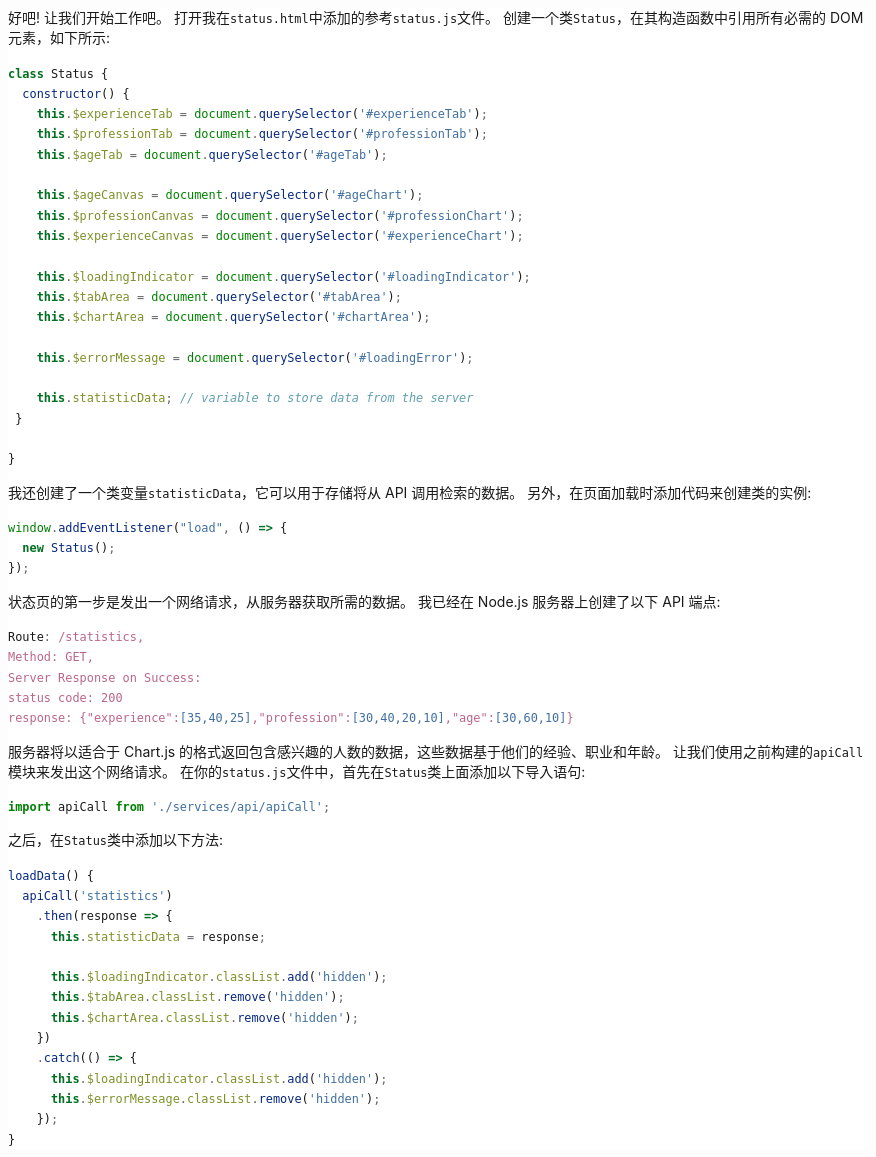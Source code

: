 好吧! 让我们开始工作吧。 打开我在`status.html`中添加的参考`status.js`文件。 创建一个类`Status`，在其构造函数中引用所有必需的 DOM 元素，如下所示:

```js
class Status {
  constructor() {
    this.$experienceTab = document.querySelector('#experienceTab');
    this.$professionTab = document.querySelector('#professionTab');
    this.$ageTab = document.querySelector('#ageTab');

    this.$ageCanvas = document.querySelector('#ageChart');
    this.$professionCanvas = document.querySelector('#professionChart');
    this.$experienceCanvas = document.querySelector('#experienceChart');

    this.$loadingIndicator = document.querySelector('#loadingIndicator');
    this.$tabArea = document.querySelector('#tabArea');
    this.$chartArea = document.querySelector('#chartArea');

    this.$errorMessage = document.querySelector('#loadingError');

    this.statisticData; // variable to store data from the server
 }

}
```

我还创建了一个类变量`statisticData`，它可以用于存储将从 API 调用检索的数据。 另外，在页面加载时添加代码来创建类的实例:

```js
window.addEventListener("load", () => {
  new Status();
});
```

状态页的第一步是发出一个网络请求，从服务器获取所需的数据。 我已经在 Node.js 服务器上创建了以下 API 端点:

```js
Route: /statistics,
Method: GET,
Server Response on Success:
status code: 200
response: {"experience":[35,40,25],"profession":[30,40,20,10],"age":[30,60,10]}
```

服务器将以适合于 Chart.js 的格式返回包含感兴趣的人数的数据，这些数据基于他们的经验、职业和年龄。 让我们使用之前构建的`apiCall`模块来发出这个网络请求。 在你的`status.js`文件中，首先在`Status`类上面添加以下导入语句:

```js
import apiCall from './services/api/apiCall';
```

之后，在`Status`类中添加以下方法:

```js
loadData() {
  apiCall('statistics')
    .then(response => {
      this.statisticData = response;

      this.$loadingIndicator.classList.add('hidden');
      this.$tabArea.classList.remove('hidden');
      this.$chartArea.classList.remove('hidden');
    })
    .catch(() => {
      this.$loadingIndicator.classList.add('hidden');
      this.$errorMessage.classList.remove('hidden');
    });
}
```
